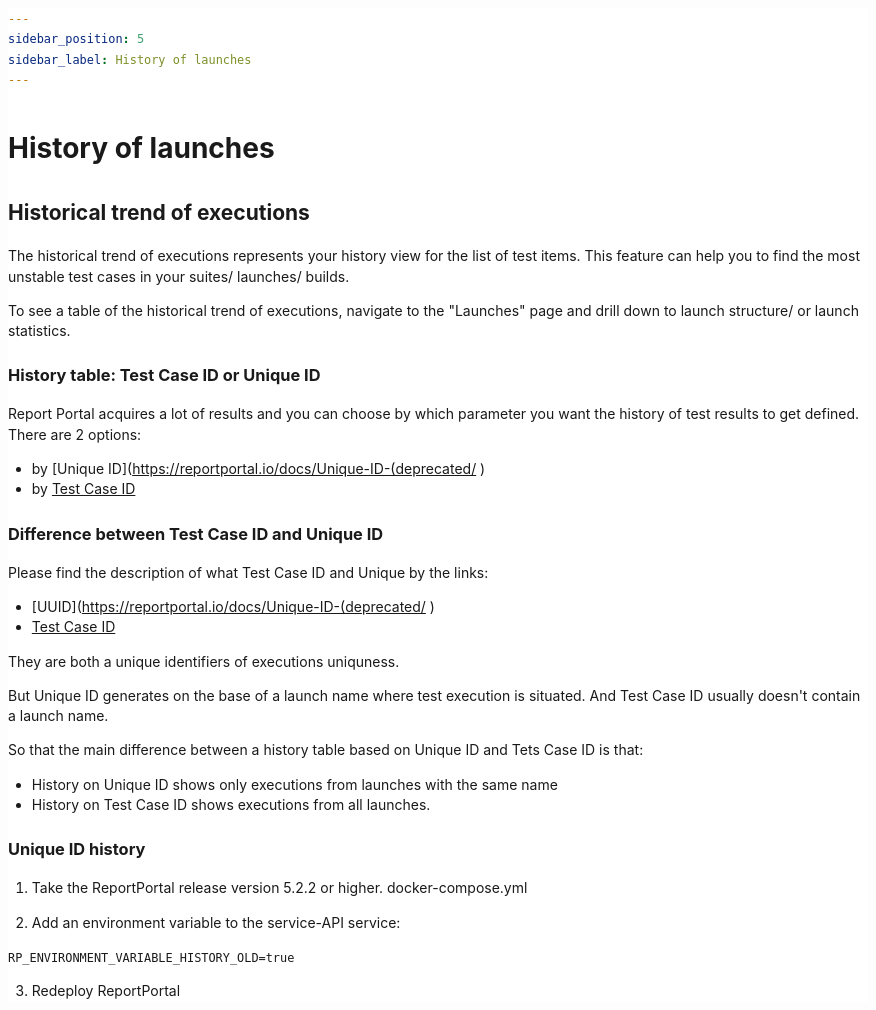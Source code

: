 ```yaml
---
sidebar_position: 5
sidebar_label: History of launches
---
```


# History of launches

## Historical trend of executions

The historical trend of executions represents your history view for the list of test items. This feature can help you to find 
the most unstable test cases in your suites/ launches/ builds.

To see a table of the historical trend of executions, navigate to the "Launches" page and drill down to launch structure/ or launch statistics.

### History table: Test Case ID or Unique ID

Report Portal acquires a lot of results and you can choose by which parameter you want the history of test results to get defined.
There are 2 options:

* by [Unique ID](https://reportportal.io/docs/Unique-ID-(deprecated/ )
* by [Test Case ID](https://reportportal.io/docs/Test-case-ID) 

### Difference between Test Case ID  and Unique ID

Please find the description of what Test Case ID and Unique  by the links:
* [UUID](https://reportportal.io/docs/Unique-ID-(deprecated/ )
* [Test Case ID](https://reportportal.io/docs/Test-case-ID) 

They are both a unique identifiers of executions uniquness.

But Unique ID generates on the base of a launch name where test execution is situated.
And Test Case ID usually doesn't contain a launch name. 

So that the main difference between a history table based on Unique ID and Tets Case ID is that:

* History on Unique ID  shows only executions from launches with the same name
* History on Test Case ID shows executions from all launches.

### Unique ID history

1. Take the ReportPortal release version 5.2.2 or higher. docker-compose.yml

2. Add an environment variable to the service-API service:

```
RP_ENVIRONMENT_VARIABLE_HISTORY_OLD=true
```

3. Redeploy ReportPortal
